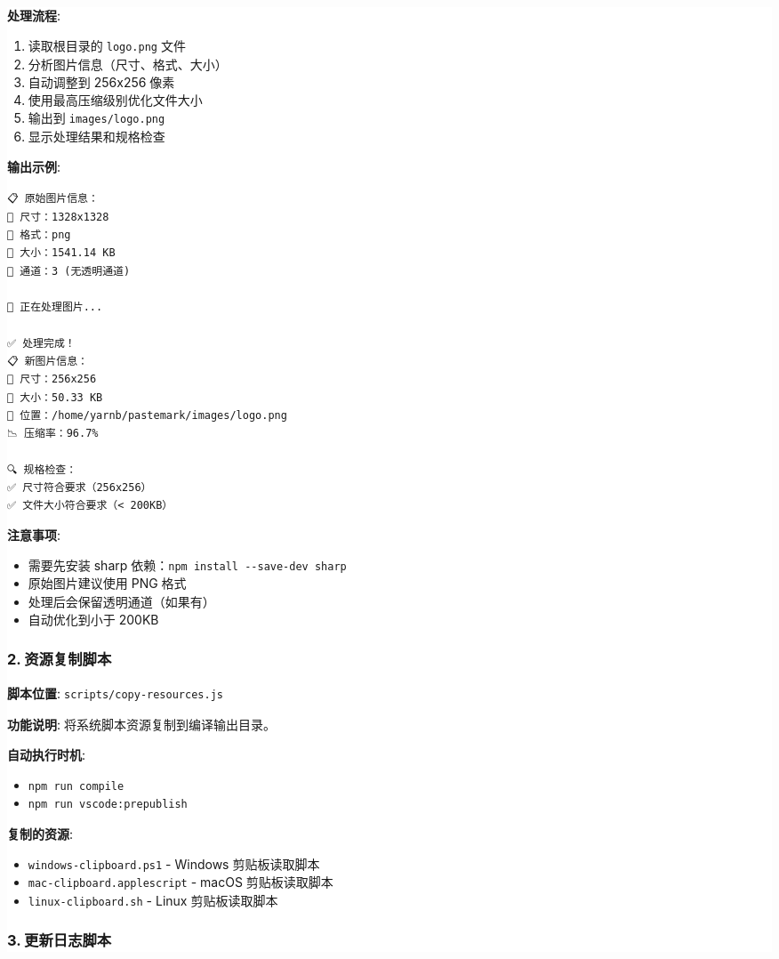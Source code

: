 **处理流程**:
1. 读取根目录的 `logo.png` 文件
2. 分析图片信息（尺寸、格式、大小）
3. 自动调整到 256x256 像素
4. 使用最高压缩级别优化文件大小
5. 输出到 `images/logo.png`
6. 显示处理结果和规格检查

**输出示例**:
```
📋 原始图片信息：
📐 尺寸：1328x1328
🎨 格式：png
💾 大小：1541.14 KB
🌈 通道：3 (无透明通道)

🔄 正在处理图片...

✅ 处理完成！
📋 新图片信息：
📐 尺寸：256x256
💾 大小：50.33 KB
📍 位置：/home/yarnb/pastemark/images/logo.png
📉 压缩率：96.7%

🔍 规格检查：
✅ 尺寸符合要求（256x256）
✅ 文件大小符合要求（< 200KB）
```

**注意事项**:
- 需要先安装 sharp 依赖：`npm install --save-dev sharp`
- 原始图片建议使用 PNG 格式
- 处理后会保留透明通道（如果有）
- 自动优化到小于 200KB

### 2. 资源复制脚本

**脚本位置**: `scripts/copy-resources.js`

**功能说明**: 
将系统脚本资源复制到编译输出目录。

**自动执行时机**:
- `npm run compile`
- `npm run vscode:prepublish`

**复制的资源**:
- `windows-clipboard.ps1` - Windows 剪贴板读取脚本
- `mac-clipboard.applescript` - macOS 剪贴板读取脚本
- `linux-clipboard.sh` - Linux 剪贴板读取脚本

### 3. 更新日志脚本
